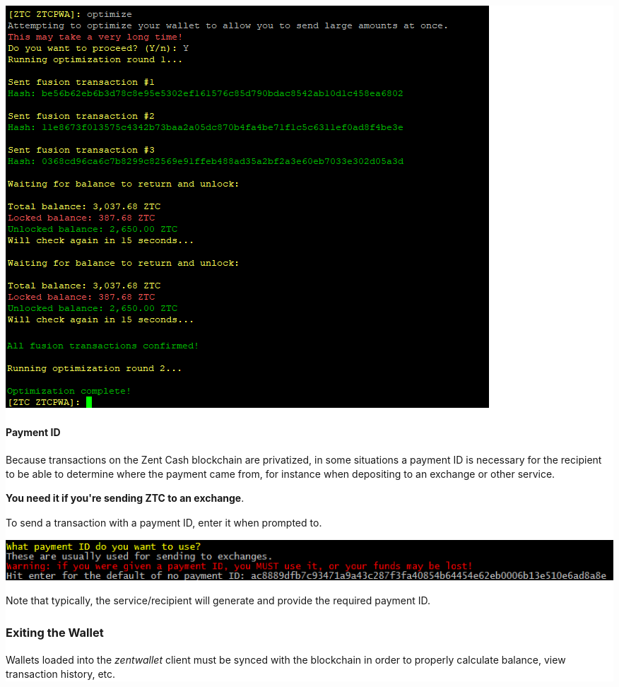 ![optimize](../../assets/optimize-simple.png)

#### Payment ID

Because transactions on the Zent Cash blockchain are privatized, in some situations a payment ID is necessary for the recipient to be able to determine where the payment came from, for instance when depositing to an exchange or other service.

**You need it if you're sending ZTC to an exchange**.

To send a transaction with a payment ID, enter it when prompted to.

![p-id](../../assets/p-id-simple.png)

Note that typically, the service/recipient will generate and provide the required payment ID.

### Exiting the Wallet

Wallets loaded into the *zentwallet* client must be synced with the blockchain in order to properly calculate balance, view transaction history, etc.
